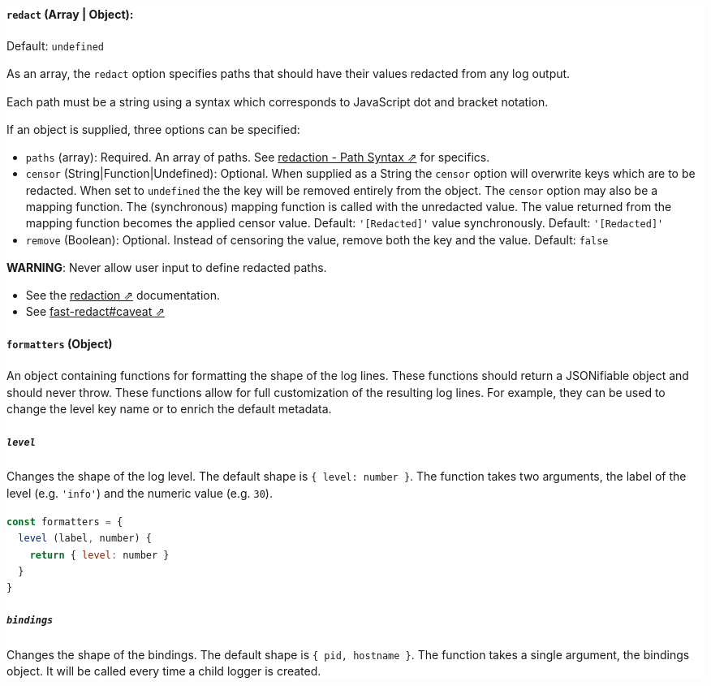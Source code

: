 #### `redact` (Array | Object):

Default: `undefined`

As an array, the `redact` option specifies paths that should
have their values redacted from any log output.

Each path must be a string using a syntax which corresponds to JavaScript dot and bracket notation.

If an object is supplied, three options can be specified:
  * `paths` (array): Required. An array of paths. See [redaction - Path Syntax ⇗](/docs/redaction.md#paths) for specifics.
  * `censor` (String|Function|Undefined): Optional. When supplied as a String the `censor` option will overwrite keys which are to be redacted. When set to `undefined` the the key will be removed entirely from the object.
    The `censor` option may also be a mapping function. The (synchronous) mapping function is called with the unredacted value. The value returned from the mapping function becomes the applied censor value. Default: `'[Redacted]'`
    value synchronously.
    Default: `'[Redacted]'`
  * `remove` (Boolean): Optional. Instead of censoring the value, remove both the key and the value. Default: `false`

**WARNING**: Never allow user input to define redacted paths.

* See the [redaction ⇗](/docs/redaction.md) documentation.
* See [fast-redact#caveat ⇗](http://github.com/davidmarkclements/fast-redact#caveat)

<a id=opt-formatters></a>
#### `formatters` (Object)

An object containing functions for formatting the shape of the log lines.
These functions should return a JSONifiable object and
should never throw. These functions allow for full customization of
the resulting log lines. For example, they can be used to change
the level key name or to enrich the default metadata.

##### `level`

Changes the shape of the log level. The default shape is `{ level: number }`.
The function takes two arguments, the label of the level (e.g. `'info'`)
and the numeric value (e.g. `30`).

```js
const formatters = {
  level (label, number) {
    return { level: number }
  }
}
```

##### `bindings`

Changes the shape of the bindings. The default shape is `{ pid, hostname }`.
The function takes a single argument, the bindings object. It will
be called every time a child logger is created.
